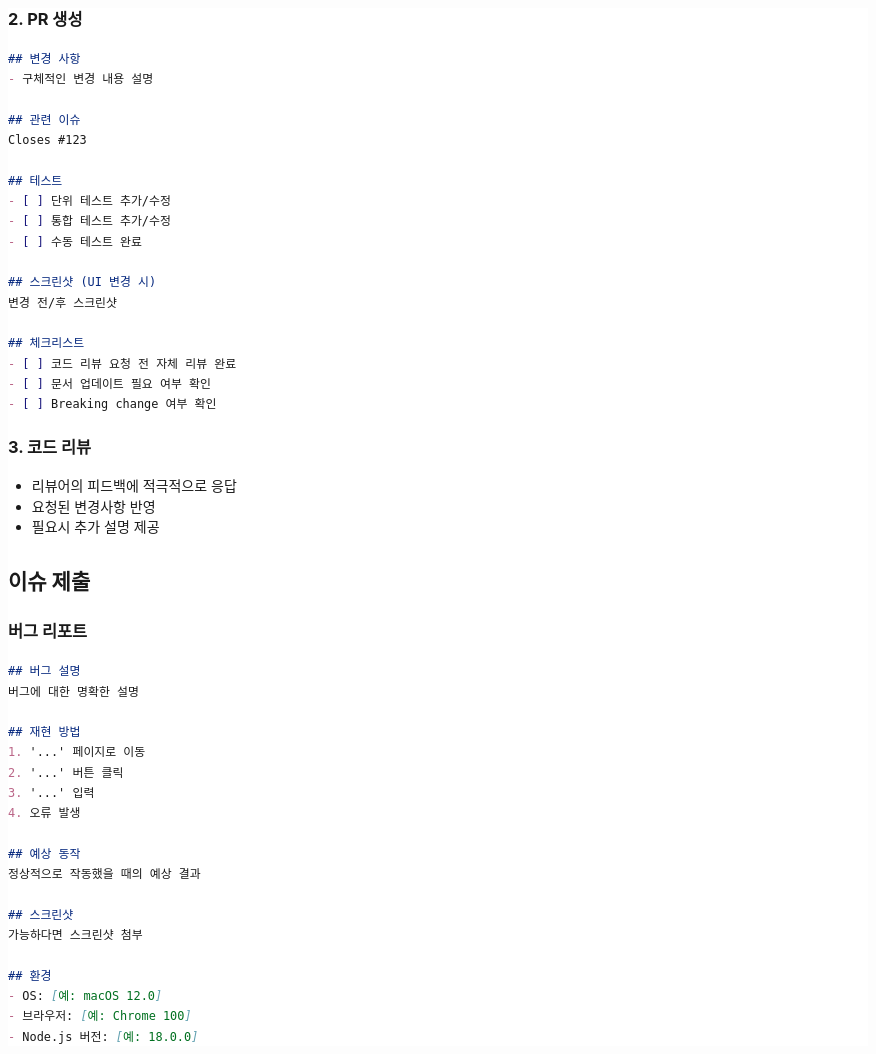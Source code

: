 ### 2. PR 생성

```markdown
## 변경 사항
- 구체적인 변경 내용 설명

## 관련 이슈
Closes #123

## 테스트
- [ ] 단위 테스트 추가/수정
- [ ] 통합 테스트 추가/수정
- [ ] 수동 테스트 완료

## 스크린샷 (UI 변경 시)
변경 전/후 스크린샷

## 체크리스트
- [ ] 코드 리뷰 요청 전 자체 리뷰 완료
- [ ] 문서 업데이트 필요 여부 확인
- [ ] Breaking change 여부 확인
```

### 3. 코드 리뷰

- 리뷰어의 피드백에 적극적으로 응답
- 요청된 변경사항 반영
- 필요시 추가 설명 제공

## 이슈 제출

### 버그 리포트

```markdown
## 버그 설명
버그에 대한 명확한 설명

## 재현 방법
1. '...' 페이지로 이동
2. '...' 버튼 클릭
3. '...' 입력
4. 오류 발생

## 예상 동작
정상적으로 작동했을 때의 예상 결과

## 스크린샷
가능하다면 스크린샷 첨부

## 환경
- OS: [예: macOS 12.0]
- 브라우저: [예: Chrome 100]
- Node.js 버전: [예: 18.0.0]
```
